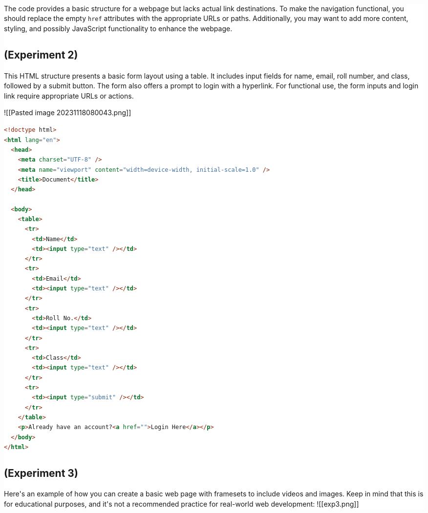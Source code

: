 The code provides a basic structure for a webpage but lacks actual link destinations. To make the navigation functional, you should replace the empty `href` attributes with the appropriate URLs or paths. Additionally, you may want to add more content, styling, and possibly JavaScript functionality to enhance the webpage.
## (Experiment 2)

This HTML structure presents a basic form layout using a table. It includes input fields for name, email, roll number, and class, followed by a submit button. The form also offers a prompt to login with a hyperlink. For functional use, the form inputs and login link require appropriate URLs or actions.

![[Pasted image 20231118080043.png]]

```html
<!doctype html>
<html lang="en">
  <head>
    <meta charset="UTF-8" />
    <meta name="viewport" content="width=device-width, initial-scale=1.0" />
    <title>Document</title>
  </head>

  <body>
    <table>
      <tr>
        <td>Name</td>
        <td><input type="text" /></td>
      </tr>
      <tr>
        <td>Email</td>
        <td><input type="text" /></td>
      </tr>
      <tr>
        <td>Roll No.</td>
        <td><input type="text" /></td>
      </tr>
      <tr>
        <td>Class</td>
        <td><input type="text" /></td>
      </tr>
      <tr>
        <td><input type="submit" /></td>
      </tr>
    </table>
    <p>Already have an account?<a href="">Login Here</a></p>
  </body>
</html>
```
## (Experiment 3)
Here's an example of how you can create a basic web page with framesets to include videos and images. Keep in mind that this is for educational purposes, and it's not a recommended practice for real-world web development:
![[exp3.png]]

